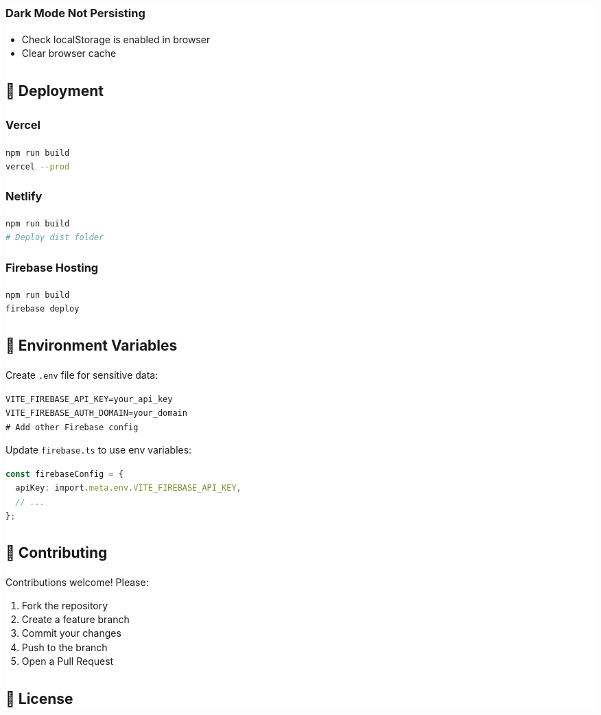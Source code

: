 ### Dark Mode Not Persisting
- Check localStorage is enabled in browser
- Clear browser cache

## 🚀 Deployment

### Vercel
```bash
npm run build
vercel --prod
```

### Netlify
```bash
npm run build
# Deploy dist folder
```

### Firebase Hosting
```bash
npm run build
firebase deploy
```

## 📝 Environment Variables

Create `.env` file for sensitive data:
```
VITE_FIREBASE_API_KEY=your_api_key
VITE_FIREBASE_AUTH_DOMAIN=your_domain
# Add other Firebase config
```

Update `firebase.ts` to use env variables:
```typescript
const firebaseConfig = {
  apiKey: import.meta.env.VITE_FIREBASE_API_KEY,
  // ...
};
```

## 🤝 Contributing

Contributions welcome! Please:
1. Fork the repository
2. Create a feature branch
3. Commit your changes
4. Push to the branch
5. Open a Pull Request

## 📄 License
